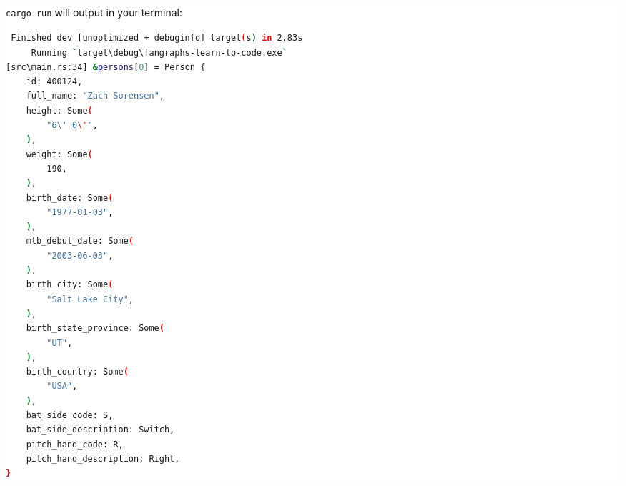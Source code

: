 `cargo run` will output in your terminal:

```bash
 Finished dev [unoptimized + debuginfo] target(s) in 2.83s
     Running `target\debug\fangraphs-learn-to-code.exe`
[src\main.rs:34] &persons[0] = Person {
    id: 400124,
    full_name: "Zach Sorensen",
    height: Some(
        "6\' 0\"",
    ),
    weight: Some(
        190,
    ),
    birth_date: Some(
        "1977-01-03",
    ),
    mlb_debut_date: Some(
        "2003-06-03",
    ),
    birth_city: Some(
        "Salt Lake City",
    ),
    birth_state_province: Some(
        "UT",
    ),
    birth_country: Some(
        "USA",
    ),
    bat_side_code: S,
    bat_side_description: Switch,
    pitch_hand_code: R,
    pitch_hand_description: Right,
}
```
